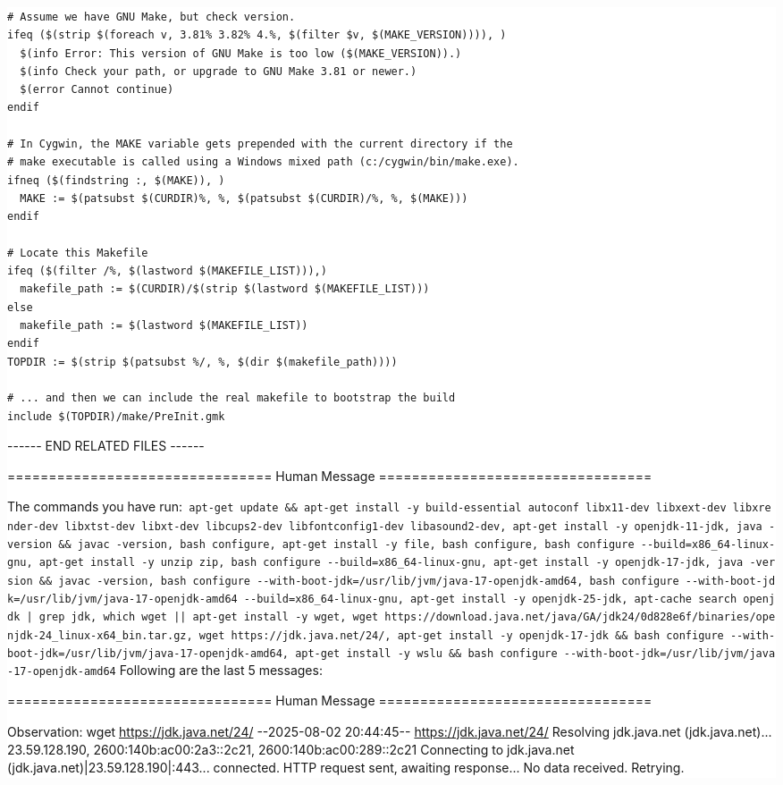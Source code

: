 ```
# Assume we have GNU Make, but check version.
ifeq ($(strip $(foreach v, 3.81% 3.82% 4.%, $(filter $v, $(MAKE_VERSION)))), )
  $(info Error: This version of GNU Make is too low ($(MAKE_VERSION)).)
  $(info Check your path, or upgrade to GNU Make 3.81 or newer.)
  $(error Cannot continue)
endif

# In Cygwin, the MAKE variable gets prepended with the current directory if the
# make executable is called using a Windows mixed path (c:/cygwin/bin/make.exe).
ifneq ($(findstring :, $(MAKE)), )
  MAKE := $(patsubst $(CURDIR)%, %, $(patsubst $(CURDIR)/%, %, $(MAKE)))
endif

# Locate this Makefile
ifeq ($(filter /%, $(lastword $(MAKEFILE_LIST))),)
  makefile_path := $(CURDIR)/$(strip $(lastword $(MAKEFILE_LIST)))
else
  makefile_path := $(lastword $(MAKEFILE_LIST))
endif
TOPDIR := $(strip $(patsubst %/, %, $(dir $(makefile_path))))

# ... and then we can include the real makefile to bootstrap the build
include $(TOPDIR)/make/PreInit.gmk

```
------ END RELATED FILES ------


================================ Human Message =================================


The commands you have run:```
apt-get update && apt-get install -y build-essential autoconf libx11-dev libxext-dev libxrender-dev libxtst-dev libxt-dev libcups2-dev libfontconfig1-dev libasound2-dev, apt-get install -y openjdk-11-jdk, java -version && javac -version, bash configure, apt-get install -y file, bash configure, bash configure --build=x86_64-linux-gnu, apt-get install -y unzip zip, bash configure --build=x86_64-linux-gnu, apt-get install -y openjdk-17-jdk, java -version && javac -version, bash configure --with-boot-jdk=/usr/lib/jvm/java-17-openjdk-amd64, bash configure --with-boot-jdk=/usr/lib/jvm/java-17-openjdk-amd64 --build=x86_64-linux-gnu, apt-get install -y openjdk-25-jdk, apt-cache search openjdk | grep jdk, which wget || apt-get install -y wget, wget https://download.java.net/java/GA/jdk24/0d828e6f/binaries/openjdk-24_linux-x64_bin.tar.gz, wget https://jdk.java.net/24/, apt-get install -y openjdk-17-jdk && bash configure --with-boot-jdk=/usr/lib/jvm/java-17-openjdk-amd64, apt-get install -y wslu && bash configure --with-boot-jdk=/usr/lib/jvm/java-17-openjdk-amd64```
Following are the last 5 messages:

================================ Human Message =================================

Observation:
wget https://jdk.java.net/24/
--2025-08-02 20:44:45--  https://jdk.java.net/24/
Resolving jdk.java.net (jdk.java.net)... 23.59.128.190, 2600:140b:ac00:2a3::2c21, 2600:140b:ac00:289::2c21
Connecting to jdk.java.net (jdk.java.net)|23.59.128.190|:443... connected.
HTTP request sent, awaiting response... No data received.
Retrying.
